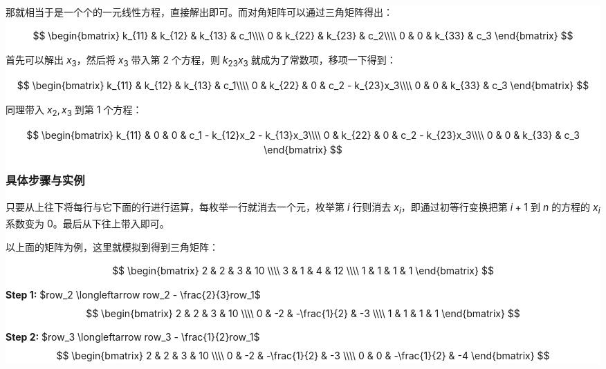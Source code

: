 那就相当于是一个个的一元线性方程，直接解出即可。而对角矩阵可以通过三角矩阵得出：

$$
\begin{bmatrix}
k_{11} & k_{12} & k_{13} & c_1\\\\
0 & k_{22} & k_{23} & c_2\\\\
0 & 0 & k_{33} & c_3
\end{bmatrix}
$$

首先可以解出 $x_3$，然后将 $x_3$ 带入第 $2$ 个方程，则 $k_{23}x_3$ 就成为了常数项，移项一下得到：

$$
\begin{bmatrix}
k_{11} & k_{12} & k_{13} & c_1\\\\
0 & k_{22} & 0 & c_2 - k_{23}x_3\\\\
0 & 0 & k_{33} & c_3
\end{bmatrix}
$$

同理带入 $x_2,x_3$ 到第 $1$ 个方程：

$$
\begin{bmatrix}
k_{11} & 0 & 0 & c_1 - k_{12}x_2 - k_{13}x_3\\\\
0 & k_{22} & 0 & c_2 - k_{23}x_3\\\\
0 & 0 & k_{33} & c_3
\end{bmatrix}
$$

### 具体步骤与实例
只要从上往下将每行与它下面的行进行运算，每枚举一行就消去一个元，枚举第 $i$ 行则消去 $x_i$，即通过初等行变换把第 $i + 1$ 到 $n$ 的方程的 $x_i$ 系数变为 $0$。最后从下往上带入即可。

以上面的矩阵为例，这里就模拟到得到三角矩阵：

$$
\begin{bmatrix}
2 & 2 & 3 & 10 \\\\
3 & 1 & 4 & 12 \\\\
1 & 1 & 1 & 1 
\end{bmatrix}
$$

**Step 1:** $row_2 \longleftarrow row_2 - \frac{2}{3}row_1$
$$
\begin{bmatrix}
2 & 2 & 3 & 10 \\\\
0 & -2 & -\frac{1}{2} & -3 \\\\
1 & 1 & 1 & 1 
\end{bmatrix}
$$

**Step 2:** $row_3 \longleftarrow row_3 - \frac{1}{2}row_1$
$$
\begin{bmatrix}
2 & 2 & 3 & 10 \\\\
0 & -2 & -\frac{1}{2} & -3 \\\\
0 & 0 & -\frac{1}{2} & -4
\end{bmatrix}
$$
